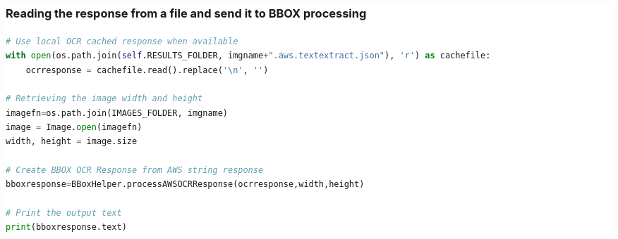 ### Reading the response from a file and send it to BBOX processing
```python
# Use local OCR cached response when available
with open(os.path.join(self.RESULTS_FOLDER, imgname+".aws.textextract.json"), 'r') as cachefile:
    ocrresponse = cachefile.read().replace('\n', '')

# Retrieving the image width and height
imagefn=os.path.join(IMAGES_FOLDER, imgname)
image = Image.open(imagefn)
width, height = image.size

# Create BBOX OCR Response from AWS string response
bboxresponse=BBoxHelper.processAWSOCRResponse(ocrresponse,width,height)

# Print the output text
print(bboxresponse.text)
```